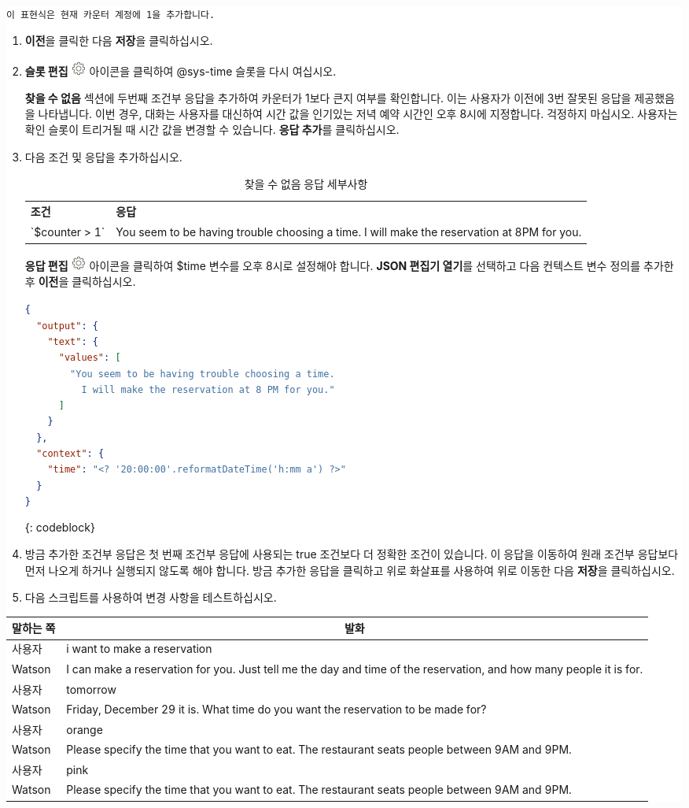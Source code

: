     이 표현식은 현재 카운터 계정에 1을 추가합니다.

1.  **이전**을 클릭한 다음 **저장**을 클릭하십시오.

1.  **슬롯 편집** ![슬롯 편집](images/edit-slot.png) 아이콘을 클릭하여 @sys-time 슬롯을 다시 여십시오.

    **찾을 수 없음** 섹션에 두번째 조건부 응답을 추가하여 카운터가 1보다 큰지 여부를 확인합니다. 이는 사용자가 이전에 3번 잘못된 응답을 제공했음을 나타냅니다. 이번 경우, 대화는 사용자를 대신하여 시간 값을 인기있는 저녁 예약 시간인 오후 8시에 지정합니다. 걱정하지 마십시오. 사용자는 확인 슬롯이 트리거될 때 시간 값을 변경할 수 있습니다. **응답 추가**를 클릭하십시오.

1.  다음 조건 및 응답을 추가하십시오.

    <table>
    <caption>찾을 수 없음 응답 세부사항</caption>
    <tr>
      <th>조건</th>
      <th>응답</th>
    </tr>
    <tr>
      <td>`$counter > 1`</td>
      <td>You seem to be having trouble choosing a time. I will make the reservation at 8PM for you.</td>
    </tr>
    </table>

    **응답 편집** ![응답 편집](images/edit-slot.png) 아이콘을 클릭하여 $time 변수를 오후 8시로 설정해야 합니다. **JSON 편집기 열기**를 선택하고 다음 컨텍스트 변수 정의를 추가한 후 **이전**을 클릭하십시오.

    ```json
    {
      "output": {
        "text": {
          "values": [
            "You seem to be having trouble choosing a time.
              I will make the reservation at 8 PM for you."
          ]
        }
      },
      "context": {
        "time": "<? '20:00:00'.reformatDateTime('h:mm a') ?>"
      }
    }
    ```
    {: codeblock}

1.  방금 추가한 조건부 응답은 첫 번째 조건부 응답에 사용되는 true 조건보다 더 정확한 조건이 있습니다. 이 응답을 이동하여 원래 조건부 응답보다 먼저 나오게 하거나 실행되지 않도록 해야 합니다. 방금 추가한 응답을 클릭하고 위로 화살표를 사용하여 위로 이동한 다음 **저장**을 클릭하십시오.

1.  다음 스크립트를 사용하여 변경 사항을 테스트하십시오.

| 말하는 쪽 | 발화  |
|---------|-----------|
| 사용자  | i want to make a reservation |
| Watson  | I can make a reservation for you. Just tell me the day and time of the reservation, and how many people it is for. |
| 사용자  | tomorrow |
| Watson  | Friday, December 29 it is.  What time do you want the reservation to be made for? |
| 사용자  | orange |
| Watson  | Please specify the time that you want to eat. The restaurant seats people between 9AM and 9PM. |
| 사용자  | pink |
| Watson  | Please specify the time that you want to eat. The restaurant seats people between 9AM and 9PM. |